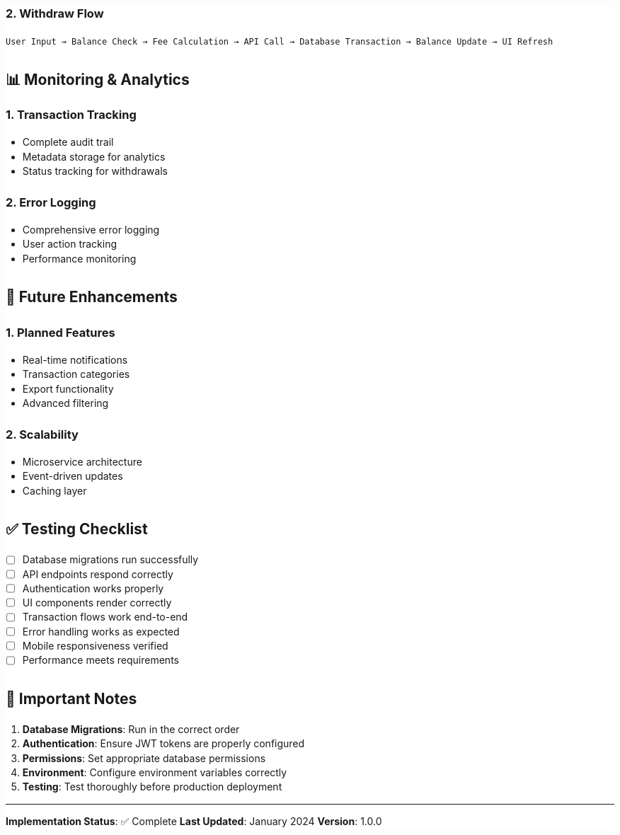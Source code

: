 ### 2. Withdraw Flow
```
User Input → Balance Check → Fee Calculation → API Call → Database Transaction → Balance Update → UI Refresh
```

## 📊 Monitoring & Analytics

### 1. Transaction Tracking
- Complete audit trail
- Metadata storage for analytics
- Status tracking for withdrawals

### 2. Error Logging
- Comprehensive error logging
- User action tracking
- Performance monitoring

## 🎯 Future Enhancements

### 1. Planned Features
- Real-time notifications
- Transaction categories
- Export functionality
- Advanced filtering

### 2. Scalability
- Microservice architecture
- Event-driven updates
- Caching layer

## ✅ Testing Checklist

- [ ] Database migrations run successfully
- [ ] API endpoints respond correctly
- [ ] Authentication works properly
- [ ] UI components render correctly
- [ ] Transaction flows work end-to-end
- [ ] Error handling works as expected
- [ ] Mobile responsiveness verified
- [ ] Performance meets requirements

## 🚨 Important Notes

1. **Database Migrations**: Run in the correct order
2. **Authentication**: Ensure JWT tokens are properly configured
3. **Permissions**: Set appropriate database permissions
4. **Environment**: Configure environment variables correctly
5. **Testing**: Test thoroughly before production deployment

---

**Implementation Status**: ✅ Complete
**Last Updated**: January 2024
**Version**: 1.0.0
